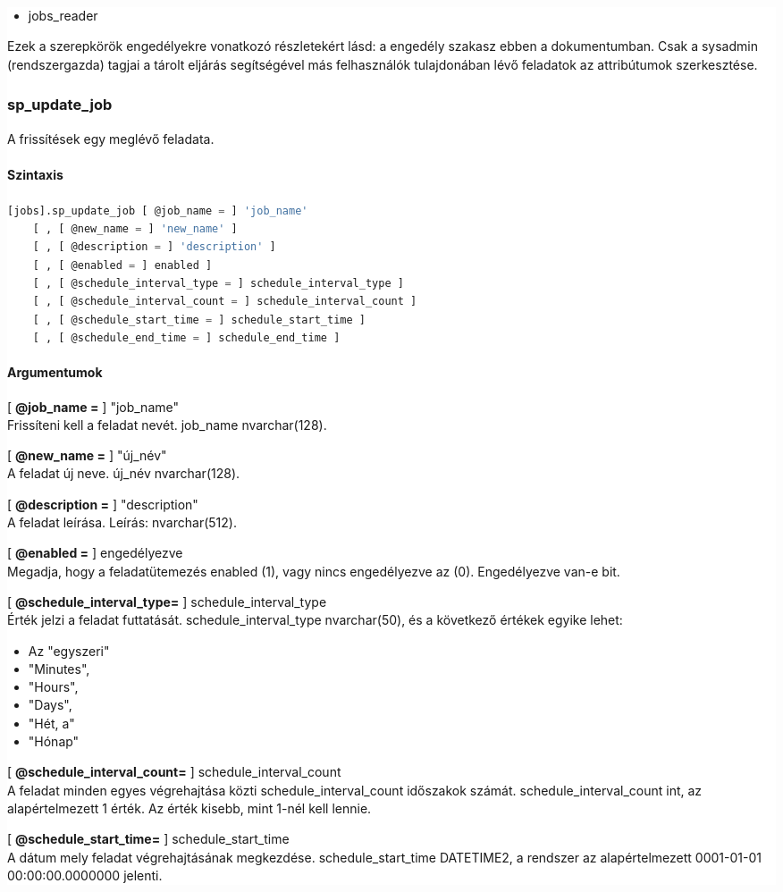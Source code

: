 - jobs_reader

Ezek a szerepkörök engedélyekre vonatkozó részletekért lásd: a engedély szakasz ebben a dokumentumban. Csak a sysadmin (rendszergazda) tagjai a tárolt eljárás segítségével más felhasználók tulajdonában lévő feladatok az attribútumok szerkesztése.

### <a name="spupdatejob"></a>sp_update_job

A frissítések egy meglévő feladata.

#### <a name="syntax"></a>Szintaxis

```sql
[jobs].sp_update_job [ @job_name = ] 'job_name'  
    [ , [ @new_name = ] 'new_name' ]
    [ , [ @description = ] 'description' ]   
    [ , [ @enabled = ] enabled ]
    [ , [ @schedule_interval_type = ] schedule_interval_type ]  
    [ , [ @schedule_interval_count = ] schedule_interval_count ]   
    [ , [ @schedule_start_time = ] schedule_start_time ]   
    [ , [ @schedule_end_time = ] schedule_end_time ]   
```

#### <a name="arguments"></a>Argumentumok
[  **@job_name =** ] "job_name"  
Frissíteni kell a feladat nevét. job_name nvarchar(128).

[  **@new_name =** ] "új_név"  
A feladat új neve. új_név nvarchar(128).

[  **@description =** ] "description"  
A feladat leírása. Leírás: nvarchar(512).

[  **@enabled =** ] engedélyezve  
Megadja, hogy a feladatütemezés enabled (1), vagy nincs engedélyezve az (0). Engedélyezve van-e bit.

[  **@schedule_interval_type=** ] schedule_interval_type  
Érték jelzi a feladat futtatását. schedule_interval_type nvarchar(50), és a következő értékek egyike lehet:

- Az "egyszeri"
- "Minutes",
- "Hours",
- "Days",
- "Hét, a"
- "Hónap"

[  **@schedule_interval_count=** ] schedule_interval_count  
A feladat minden egyes végrehajtása közti schedule_interval_count időszakok számát. schedule_interval_count int, az alapértelmezett 1 érték. Az érték kisebb, mint 1-nél kell lennie.

[  **@schedule_start_time=** ] schedule_start_time  
A dátum mely feladat végrehajtásának megkezdése. schedule_start_time DATETIME2, a rendszer az alapértelmezett 0001-01-01 00:00:00.0000000 jelenti.
